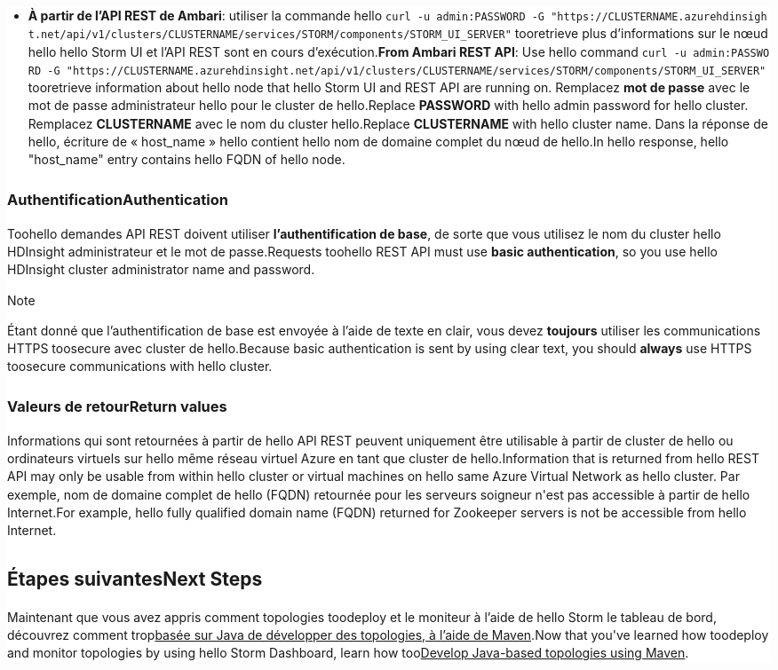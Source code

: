 * <span data-ttu-id="65452-246">**À partir de l’API REST de Ambari**: utiliser la commande hello `curl -u admin:PASSWORD -G "https://CLUSTERNAME.azurehdinsight.net/api/v1/clusters/CLUSTERNAME/services/STORM/components/STORM_UI_SERVER"` tooretrieve plus d’informations sur le nœud hello hello Storm UI et l’API REST sont en cours d’exécution.</span><span class="sxs-lookup"><span data-stu-id="65452-246">**From Ambari REST API**: Use hello command `curl -u admin:PASSWORD -G "https://CLUSTERNAME.azurehdinsight.net/api/v1/clusters/CLUSTERNAME/services/STORM/components/STORM_UI_SERVER"` tooretrieve information about hello node that hello Storm UI and REST API are running on.</span></span> <span data-ttu-id="65452-247">Remplacez **mot de passe** avec le mot de passe administrateur hello pour le cluster de hello.</span><span class="sxs-lookup"><span data-stu-id="65452-247">Replace **PASSWORD** with hello admin password for hello cluster.</span></span> <span data-ttu-id="65452-248">Remplacez **CLUSTERNAME** avec le nom du cluster hello.</span><span class="sxs-lookup"><span data-stu-id="65452-248">Replace **CLUSTERNAME** with hello cluster name.</span></span> <span data-ttu-id="65452-249">Dans la réponse de hello, écriture de « host_name » hello contient hello nom de domaine complet du nœud de hello.</span><span class="sxs-lookup"><span data-stu-id="65452-249">In hello response, hello "host_name" entry contains hello FQDN of hello node.</span></span>

### <a name="authentication"></a><span data-ttu-id="65452-250">Authentification</span><span class="sxs-lookup"><span data-stu-id="65452-250">Authentication</span></span>

<span data-ttu-id="65452-251">Toohello demandes API REST doivent utiliser **l’authentification de base**, de sorte que vous utilisez le nom du cluster hello HDInsight administrateur et le mot de passe.</span><span class="sxs-lookup"><span data-stu-id="65452-251">Requests toohello REST API must use **basic authentication**, so you use hello HDInsight cluster administrator name and password.</span></span>

> [!NOTE]
> <span data-ttu-id="65452-252">Étant donné que l’authentification de base est envoyée à l’aide de texte en clair, vous devez **toujours** utiliser les communications HTTPS toosecure avec cluster de hello.</span><span class="sxs-lookup"><span data-stu-id="65452-252">Because basic authentication is sent by using clear text, you should **always** use HTTPS toosecure communications with hello cluster.</span></span>

### <a name="return-values"></a><span data-ttu-id="65452-253">Valeurs de retour</span><span class="sxs-lookup"><span data-stu-id="65452-253">Return values</span></span>

<span data-ttu-id="65452-254">Informations qui sont retournées à partir de hello API REST peuvent uniquement être utilisable à partir de cluster de hello ou ordinateurs virtuels sur hello même réseau virtuel Azure en tant que cluster de hello.</span><span class="sxs-lookup"><span data-stu-id="65452-254">Information that is returned from hello REST API may only be usable from within hello cluster or virtual machines on hello same Azure Virtual Network as hello cluster.</span></span> <span data-ttu-id="65452-255">Par exemple, nom de domaine complet de hello (FQDN) retournée pour les serveurs soigneur n'est pas accessible à partir de hello Internet.</span><span class="sxs-lookup"><span data-stu-id="65452-255">For example, hello fully qualified domain name (FQDN) returned for Zookeeper servers is not be accessible from hello Internet.</span></span>

## <a name="next-steps"></a><span data-ttu-id="65452-256">Étapes suivantes</span><span class="sxs-lookup"><span data-stu-id="65452-256">Next Steps</span></span>

<span data-ttu-id="65452-257">Maintenant que vous avez appris comment topologies toodeploy et le moniteur à l’aide de hello Storm le tableau de bord, découvrez comment trop[basée sur Java de développer des topologies, à l’aide de Maven](hdinsight-storm-develop-java-topology.md).</span><span class="sxs-lookup"><span data-stu-id="65452-257">Now that you've learned how toodeploy and monitor topologies by using hello Storm Dashboard, learn how too[Develop Java-based topologies using Maven](hdinsight-storm-develop-java-topology.md).</span></span>
